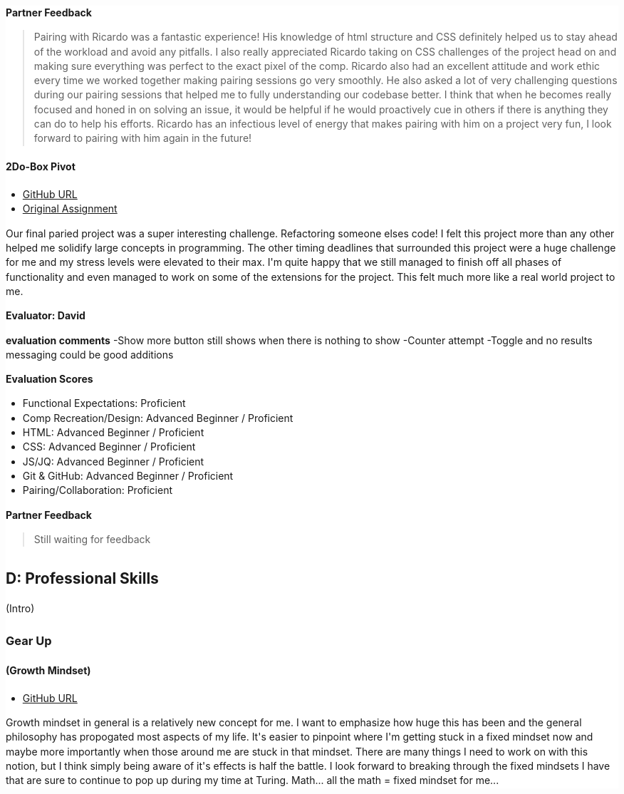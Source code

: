 **Partner Feedback**
>Pairing with Ricardo was a fantastic experience! His knowledge of html structure and CSS definitely helped us to stay ahead of the workload and avoid any pitfalls. I also really appreciated Ricardo taking on CSS challenges of the project head on and making sure everything was perfect to the exact pixel of the comp. Ricardo also had an excellent attitude and work ethic every time we worked together making pairing sessions go very smoothly. He also asked a lot of very challenging questions during our pairing sessions that helped me to fully understanding our codebase better. I think that when he becomes really focused and honed in on solving an issue, it would be helpful if he would proactively cue in others if there is anything they can do to help his efforts. Ricardo has an infectious level of energy that makes pairing with him on a project very fun, I look forward to pairing with him again in the future!

#### 2Do-Box Pivot

* [GitHub URL](https://github.com/goodalls/2DoBox-Pivot)
* [Original Assignment](http://frontend.turing.io/projects/2DoBox-Pivot-Mod1.html)

Our final paried project was a super interesting challenge. Refactoring someone elses code! I felt this project more than any other helped me solidify large concepts in programming. The other timing deadlines that surrounded this project were a huge challenge for me and my stress levels were elevated to their max. I'm quite happy that we still managed to finish off all phases of functionality and even managed to work on some of the extensions for the project. This felt much more like a real world project to me. 

**Evaluator: David**

**evaluation comments**
-Show more button still shows when there is nothing to show
-Counter attempt
-Toggle and no results messaging could be good additions


**Evaluation Scores**
- Functional Expectations: Proficient
- Comp Recreation/Design: Advanced Beginner / Proficient
- HTML: Advanced Beginner / Proficient
- CSS: Advanced Beginner / Proficient
- JS/JQ: Advanced Beginner / Proficient
- Git & GitHub: Advanced Beginner / Proficient
- Pairing/Collaboration: Proficient

**Partner Feedback**
>Still waiting for feedback

## D: Professional Skills
(Intro)

### Gear Up
#### (Growth Mindset)

* [GitHub URL](https://github.com/turingschool/gear-up/blob/master/m1_citizenship/session_1_growth_mindset.markdown)

Growth mindset in general is a relatively new concept for me. I want to emphasize how huge this has been and the general philosophy has propogated most aspects of my life. It's easier to pinpoint where I'm getting stuck in a fixed mindset now and maybe more importantly when those around me are stuck in that mindset. There are many things I need to work on with this notion, but I think simply being aware of it's effects is half the battle. I look forward to breaking through the fixed mindsets I have that are sure to continue to pop up during my time at Turing. Math... all the math = fixed mindset for me...

